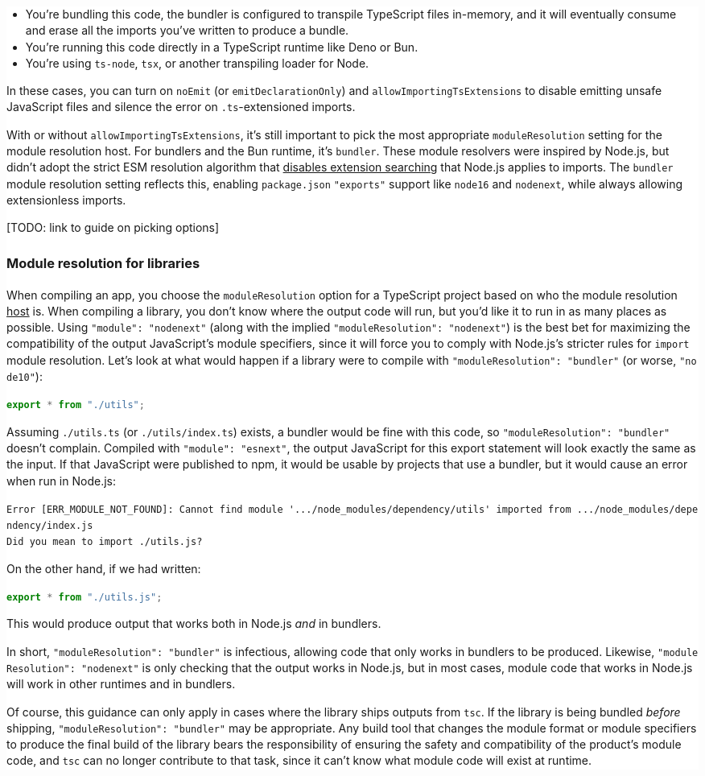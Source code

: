 - You’re bundling this code, the bundler is configured to transpile TypeScript files in-memory, and it will eventually consume and erase all the imports you’ve written to produce a bundle.
- You’re running this code directly in a TypeScript runtime like Deno or Bun.
- You’re using `ts-node`, `tsx`, or another transpiling loader for Node.

In these cases, you can turn on `noEmit` (or `emitDeclarationOnly`) and `allowImportingTsExtensions` to disable emitting unsafe JavaScript files and silence the error on `.ts`-extensioned imports.

With or without `allowImportingTsExtensions`, it’s still important to pick the most appropriate `moduleResolution` setting for the module resolution host. For bundlers and the Bun runtime, it’s `bundler`. These module resolvers were inspired by Node.js, but didn’t adopt the strict ESM resolution algorithm that [disables extension searching](#extension-searching-and-directory-index-files) that Node.js applies to imports. The `bundler` module resolution setting reflects this, enabling `package.json` `"exports"` support like `node16` and `nodenext`, while always allowing extensionless imports.

[TODO: link to guide on picking options]

### Module resolution for libraries

When compiling an app, you choose the `moduleResolution` option for a TypeScript project based on who the module resolution [host](#module-resolution-is-host-defined) is. When compiling a library, you don’t know where the output code will run, but you’d like it to run in as many places as possible. Using `"module": "nodenext"` (along with the implied `"moduleResolution": "nodenext"`) is the best bet for maximizing the compatibility of the output JavaScript’s module specifiers, since it will force you to comply with Node.js’s stricter rules for `import` module resolution. Let’s look at what would happen if a library were to compile with `"moduleResolution": "bundler"` (or worse, `"node10"`):

```ts
export * from "./utils";
```

Assuming `./utils.ts` (or `./utils/index.ts`) exists, a bundler would be fine with this code, so `"moduleResolution": "bundler"` doesn’t complain. Compiled with `"module": "esnext"`, the output JavaScript for this export statement will look exactly the same as the input. If that JavaScript were published to npm, it would be usable by projects that use a bundler, but it would cause an error when run in Node.js:

```
Error [ERR_MODULE_NOT_FOUND]: Cannot find module '.../node_modules/dependency/utils' imported from .../node_modules/dependency/index.js
Did you mean to import ./utils.js?
```

On the other hand, if we had written:

```ts
export * from "./utils.js";
```

This would produce output that works both in Node.js _and_ in bundlers.

In short, `"moduleResolution": "bundler"` is infectious, allowing code that only works in bundlers to be produced. Likewise, `"moduleResolution": "nodenext"` is only checking that the output works in Node.js, but in most cases, module code that works in Node.js will work in other runtimes and in bundlers.

Of course, this guidance can only apply in cases where the library ships outputs from `tsc`. If the library is being bundled _before_ shipping, `"moduleResolution": "bundler"` may be appropriate. Any build tool that changes the module format or module specifiers to produce the final build of the library bears the responsibility of ensuring the safety and compatibility of the product’s module code, and `tsc` can no longer contribute to that task, since it can’t know what module code will exist at runtime.
